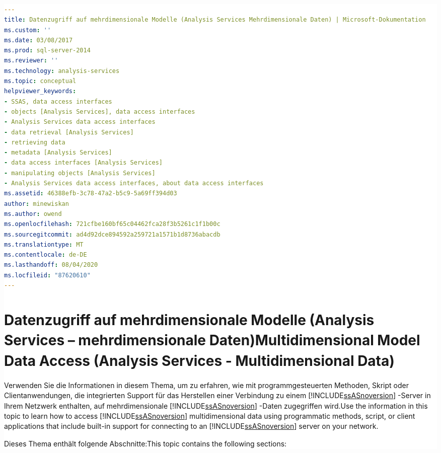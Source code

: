 ```yaml
---
title: Datenzugriff auf mehrdimensionale Modelle (Analysis Services Mehrdimensionale Daten) | Microsoft-Dokumentation
ms.custom: ''
ms.date: 03/08/2017
ms.prod: sql-server-2014
ms.reviewer: ''
ms.technology: analysis-services
ms.topic: conceptual
helpviewer_keywords:
- SSAS, data access interfaces
- objects [Analysis Services], data access interfaces
- Analysis Services data access interfaces
- data retrieval [Analysis Services]
- retrieving data
- metadata [Analysis Services]
- data access interfaces [Analysis Services]
- manipulating objects [Analysis Services]
- Analysis Services data access interfaces, about data access interfaces
ms.assetid: 46388efb-3c78-47a2-b5c9-5a69ff394d03
author: minewiskan
ms.author: owend
ms.openlocfilehash: 721cfbe160bf65c04462fca28f3b5261c1f1b00c
ms.sourcegitcommit: ad4d92dce894592a259721a1571b1d8736abacdb
ms.translationtype: MT
ms.contentlocale: de-DE
ms.lasthandoff: 08/04/2020
ms.locfileid: "87620610"
---
```

# <a name="multidimensional-model-data-access-analysis-services---multidimensional-data"></a><span data-ttu-id="e5138-102">Datenzugriff auf mehrdimensionale Modelle (Analysis Services – mehrdimensionale Daten)</span><span class="sxs-lookup"><span data-stu-id="e5138-102">Multidimensional Model Data Access (Analysis Services - Multidimensional Data)</span></span>
  <span data-ttu-id="e5138-103">Verwenden Sie die Informationen in diesem Thema, um zu erfahren, wie mit programmgesteuerten Methoden, Skript oder Clientanwendungen, die integrierten Support für das Herstellen einer Verbindung zu einem [!INCLUDE[ssASnoversion](../../../includes/ssasnoversion-md.md)] -Server in Ihrem Netzwerk enthalten, auf mehrdimensionale [!INCLUDE[ssASnoversion](../../../includes/ssasnoversion-md.md)] -Daten zugegriffen wird.</span><span class="sxs-lookup"><span data-stu-id="e5138-103">Use the information in this topic to learn how to access [!INCLUDE[ssASnoversion](../../../includes/ssasnoversion-md.md)] multidimensional data using programmatic methods, script, or client applications that include built-in support for connecting to an [!INCLUDE[ssASnoversion](../../../includes/ssasnoversion-md.md)] server on your network.</span></span>  
  
 <span data-ttu-id="e5138-104">Dieses Thema enthält folgende Abschnitte:</span><span class="sxs-lookup"><span data-stu-id="e5138-104">This topic contains the following sections:</span></span>  
  